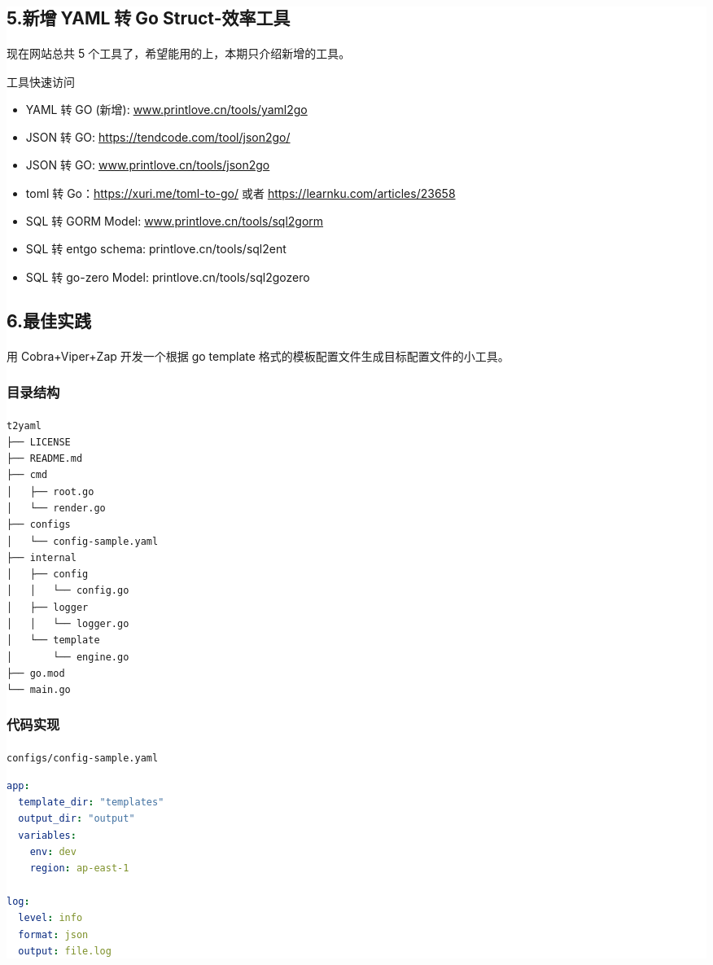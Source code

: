 ## 5.新增 YAML 转 Go Struct-效率工具

现在网站总共 5 个工具了，希望能用的上，本期只介绍新增的工具。

工具快速访问

- YAML 转 GO (新增): www.printlove.cn/tools/yaml2go

- JSON 转 GO: https://tendcode.com/tool/json2go/

- JSON 转 GO: www.printlove.cn/tools/json2go

- toml 转 Go：https://xuri.me/toml-to-go/ 或者 https://learnku.com/articles/23658

- SQL 转 GORM Model: www.printlove.cn/tools/sql2gorm

- SQL 转 entgo schema: printlove.cn/tools/sql2ent

- SQL 转 go-zero Model: printlove.cn/tools/sql2gozero

## 6.最佳实践

用 Cobra+Viper+Zap 开发一个根据 go template 格式的模板配置文件生成目标配置文件的小工具。

### 目录结构

```sh
t2yaml
├── LICENSE
├── README.md
├── cmd
│   ├── root.go
│   └── render.go
├── configs
│   └── config-sample.yaml
├── internal
│   ├── config
│   │   └── config.go
│   ├── logger
│   │   └── logger.go
│   └── template
│       └── engine.go
├── go.mod
└── main.go
```

### 代码实现

`configs/config-sample.yaml`

```yaml
app:
  template_dir: "templates"
  output_dir: "output"
  variables:
    env: dev
    region: ap-east-1

log:
  level: info
  format: json
  output: file.log
```
